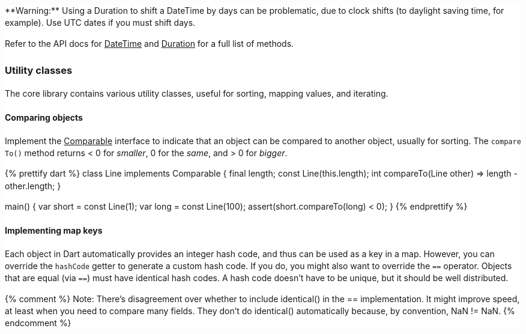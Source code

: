 <div class="alert alert-warning" markdown="1">
**Warning:**
Using a Duration to shift a DateTime by days can be problematic, due
to clock shifts (to daylight saving time, for example). Use UTC dates
if you must shift days.
</div>

Refer to the API docs for
[DateTime]({{site.dart_api}}/dart-core/DateTime-class.html) and
[Duration]({{site.dart_api}}/dart-core/Duration-class.html) for a full
list of methods.


### Utility classes

The core library contains various utility classes, useful for sorting,
mapping values, and iterating.

#### Comparing objects

Implement the
[Comparable]({{site.dart_api}}/dart-core/Comparable-class.html)
interface to indicate that an object can be compared to another object,
usually for sorting. The `compareTo()` method returns \< 0 for
*smaller*, 0 for the *same*, and \> 0 for *bigger*.


{% prettify dart %}
class Line implements Comparable {
  final length;
  const Line(this.length);
  int compareTo(Line other) => length - other.length;
}

main() {
  var short = const Line(1);
  var long = const Line(100);
  assert(short.compareTo(long) < 0);
}
{% endprettify %}

#### Implementing map keys

Each object in Dart automatically provides an integer hash code, and
thus can be used as a key in a map. However, you can override the
`hashCode` getter to generate a custom hash code. If you do, you might
also want to override the `==` operator. Objects that are equal (via
`==`) must have identical hash codes. A hash code doesn’t have to be
unique, but it should be well distributed.

{% comment %}
Note: There’s disagreement over whether to include identical() in the ==
implementation. It might improve speed, at least when you need to
compare many fields. They don’t do identical() automatically because, by
convention, NaN != NaN.
{% endcomment %}

